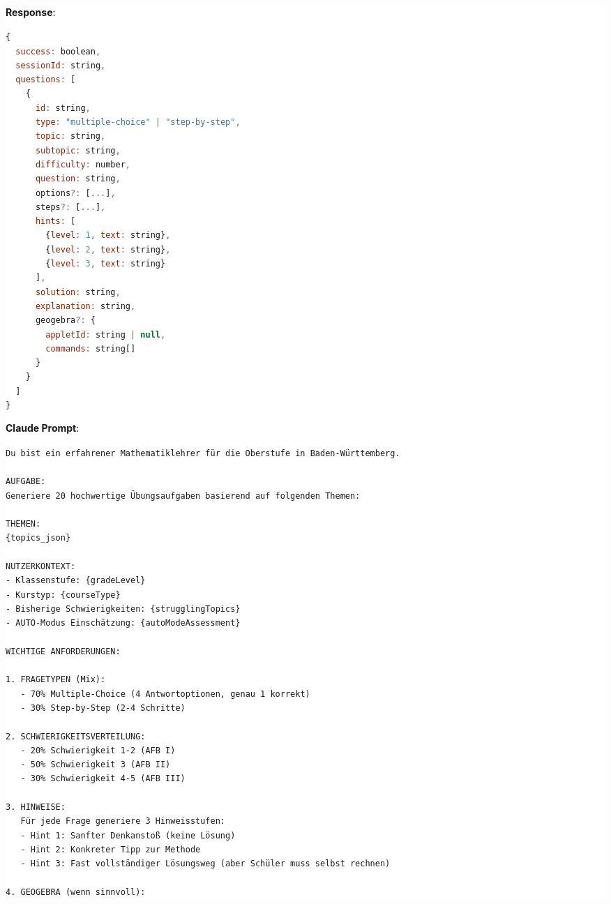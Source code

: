 **Response**:
```javascript
{
  success: boolean,
  sessionId: string,
  questions: [
    {
      id: string,
      type: "multiple-choice" | "step-by-step",
      topic: string,
      subtopic: string,
      difficulty: number,
      question: string,
      options?: [...],
      steps?: [...],
      hints: [
        {level: 1, text: string},
        {level: 2, text: string},
        {level: 3, text: string}
      ],
      solution: string,
      explanation: string,
      geogebra?: {
        appletId: string | null,
        commands: string[]
      }
    }
  ]
}
```

**Claude Prompt**:
```
Du bist ein erfahrener Mathematiklehrer für die Oberstufe in Baden-Württemberg.

AUFGABE:
Generiere 20 hochwertige Übungsaufgaben basierend auf folgenden Themen:

THEMEN:
{topics_json}

NUTZERKONTEXT:
- Klassenstufe: {gradeLevel}
- Kurstyp: {courseType}
- Bisherige Schwierigkeiten: {strugglingTopics}
- AUTO-Modus Einschätzung: {autoModeAssessment}

WICHTIGE ANFORDERUNGEN:

1. FRAGETYPEN (Mix):
   - 70% Multiple-Choice (4 Antwortoptionen, genau 1 korrekt)
   - 30% Step-by-Step (2-4 Schritte)

2. SCHWIERIGKEITSVERTEILUNG:
   - 20% Schwierigkeit 1-2 (AFB I)
   - 50% Schwierigkeit 3 (AFB II)
   - 30% Schwierigkeit 4-5 (AFB III)

3. HINWEISE:
   Für jede Frage generiere 3 Hinweisstufen:
   - Hint 1: Sanfter Denkanstoß (keine Lösung)
   - Hint 2: Konkreter Tipp zur Methode
   - Hint 3: Fast vollständiger Lösungsweg (aber Schüler muss selbst rechnen)

4. GEOGEBRA (wenn sinnvoll):
```